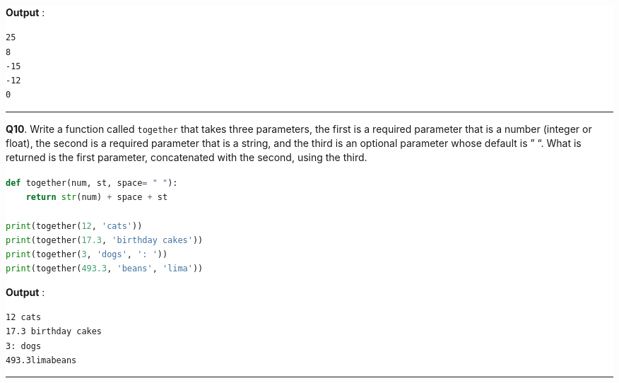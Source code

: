 **Output** :

```
25
8
-15
-12
0
```

-----

**Q10**. Write a function called `together` that takes three parameters, the first is a required parameter that is a number (integer or float), the second is a required parameter that is a string, and the third is an optional parameter whose default is ” “. What is returned is the first parameter, concatenated with the second, using the third.


```python
def together(num, st, space= " "):
	return str(num) + space + st

print(together(12, 'cats'))
print(together(17.3, 'birthday cakes'))
print(together(3, 'dogs', ': '))
print(together(493.3, 'beans', 'lima'))
```

**Output** :

```
12 cats
17.3 birthday cakes
3: dogs
493.3limabeans
```

-----
